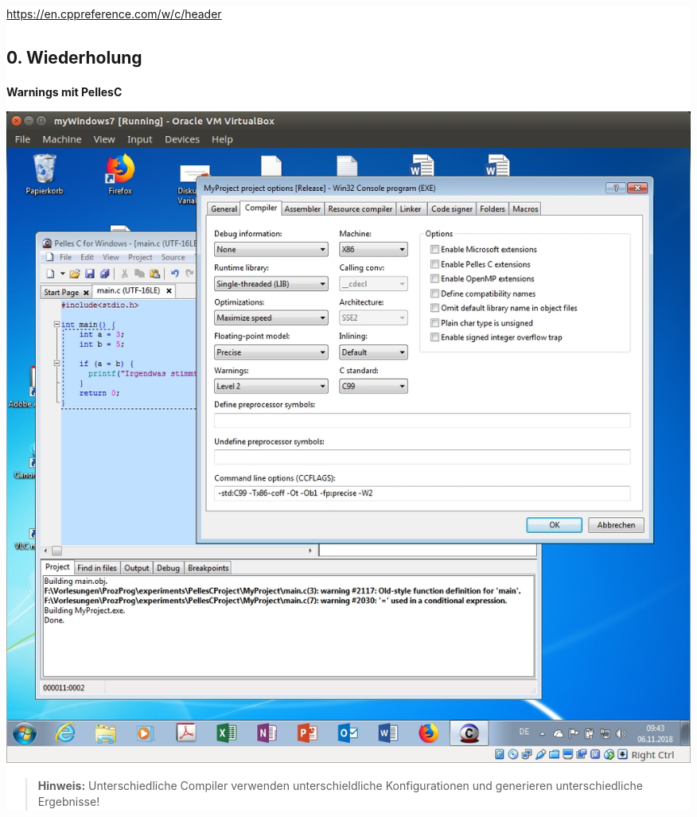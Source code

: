 https://en.cppreference.com/w/c/header



## 0. Wiederholung

**Warnings mit PellesC**

![PellesC Nützlichkeit von Warnings](img/PellesCWarnings.jpeg)


> **Hinweis:** Unterschiedliche Compiler verwenden unterschieldliche
> Konfigurationen und generieren unterschiedliche Ergebnisse!
